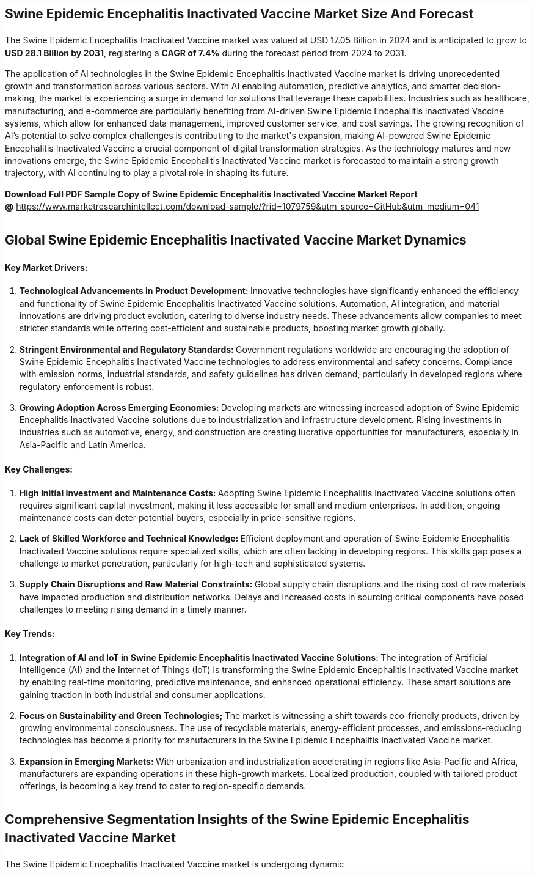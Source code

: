 <h2>Swine Epidemic Encephalitis Inactivated Vaccine Market Size And Forecast</h2><p>The Swine Epidemic Encephalitis Inactivated Vaccine market was valued at USD 17.05 Billion in 2024 and is anticipated to grow to <strong>USD 28.1 Billion by 2031</strong>, registering a <strong>CAGR of 7.4%</strong> during the forecast period from 2024 to 2031.</p><p>The application of AI technologies in the Swine Epidemic Encephalitis Inactivated Vaccine market is driving unprecedented growth and transformation across various sectors. With AI enabling automation, predictive analytics, and smarter decision-making, the market is experiencing a surge in demand for solutions that leverage these capabilities. Industries such as healthcare, manufacturing, and e-commerce are particularly benefiting from AI-driven Swine Epidemic Encephalitis Inactivated Vaccine systems, which allow for enhanced data management, improved customer service, and cost savings. The growing recognition of AI’s potential to solve complex challenges is contributing to the market's expansion, making AI-powered Swine Epidemic Encephalitis Inactivated Vaccine a crucial component of digital transformation strategies. As the technology matures and new innovations emerge, the Swine Epidemic Encephalitis Inactivated Vaccine market is forecasted to maintain a strong growth trajectory, with AI continuing to play a pivotal role in shaping its future.</p><p><strong>Download Full PDF Sample Copy of Swine Epidemic Encephalitis Inactivated Vaccine Market Report @</strong>&nbsp;<a href="https://www.marketresearchintellect.com/download-sample/?rid=1079759&amp;utm_source=GitHub&amp;utm_medium=041">https://www.marketresearchintellect.com/download-sample/?rid=1079759&amp;utm_source=GitHub&amp;utm_medium=041</a></p><h2>Global Swine Epidemic Encephalitis Inactivated Vaccine Market Dynamics</h2><h4><strong>Key Market Drivers:</strong></h4><ol><li><p><strong>Technological Advancements in Product Development:&nbsp;</strong>Innovative technologies have significantly enhanced the efficiency and functionality of Swine Epidemic Encephalitis Inactivated Vaccine solutions. Automation, AI integration, and material innovations are driving product evolution, catering to diverse industry needs. These advancements allow companies to meet stricter standards while offering cost-efficient and sustainable products, boosting market growth globally.</p></li><li><p><strong>Stringent Environmental and Regulatory Standards:&nbsp;</strong>Government regulations worldwide are encouraging the adoption of Swine Epidemic Encephalitis Inactivated Vaccine technologies to address environmental and safety concerns. Compliance with emission norms, industrial standards, and safety guidelines has driven demand, particularly in developed regions where regulatory enforcement is robust.</p></li><li><p><strong>Growing Adoption Across Emerging Economies:&nbsp;</strong>Developing markets are witnessing increased adoption of Swine Epidemic Encephalitis Inactivated Vaccine solutions due to industrialization and infrastructure development. Rising investments in industries such as automotive, energy, and construction are creating lucrative opportunities for manufacturers, especially in Asia-Pacific and Latin America.</p></li></ol><h4><strong>Key Challenges:</strong></h4><ol><li><p><strong>High Initial Investment and Maintenance Costs:&nbsp;</strong>Adopting Swine Epidemic Encephalitis Inactivated Vaccine solutions often requires significant capital investment, making it less accessible for small and medium enterprises. In addition, ongoing maintenance costs can deter potential buyers, especially in price-sensitive regions.</p></li><li><p><strong>Lack of Skilled Workforce and Technical Knowledge:&nbsp;</strong>Efficient deployment and operation of Swine Epidemic Encephalitis Inactivated Vaccine solutions require specialized skills, which are often lacking in developing regions. This skills gap poses a challenge to market penetration, particularly for high-tech and sophisticated systems.</p></li><li><p><strong>Supply Chain Disruptions and Raw Material Constraints:&nbsp;</strong>Global supply chain disruptions and the rising cost of raw materials have impacted production and distribution networks. Delays and increased costs in sourcing critical components have posed challenges to meeting rising demand in a timely manner.</p></li></ol><h4><strong>Key Trends:</strong></h4><ol><li><p><strong>Integration of AI and IoT in Swine Epidemic Encephalitis Inactivated Vaccine Solutions:&nbsp;</strong>The integration of Artificial Intelligence (AI) and the Internet of Things (IoT) is transforming the Swine Epidemic Encephalitis Inactivated Vaccine market by enabling real-time monitoring, predictive maintenance, and enhanced operational efficiency. These smart solutions are gaining traction in both industrial and consumer applications.</p></li><li><p><strong>Focus on Sustainability and Green Technologies;&nbsp;</strong>The market is witnessing a shift towards eco-friendly products, driven by growing environmental consciousness. The use of recyclable materials, energy-efficient processes, and emissions-reducing technologies has become a priority for manufacturers in the Swine Epidemic Encephalitis Inactivated Vaccine market.</p></li><li><p><strong>Expansion in Emerging Markets:&nbsp;</strong>With urbanization and industrialization accelerating in regions like Asia-Pacific and Africa, manufacturers are expanding operations in these high-growth markets. Localized production, coupled with tailored product offerings, is becoming a key trend to cater to region-specific demands.</p></li></ol><div class="article-main__content" data-test-id="publishing-text-block"><h2>Comprehensive Segmentation Insights of the Swine Epidemic Encephalitis Inactivated Vaccine Market</h2><p>The Swine Epidemic Encephalitis Inactivated Vaccine market is undergoing dynamic